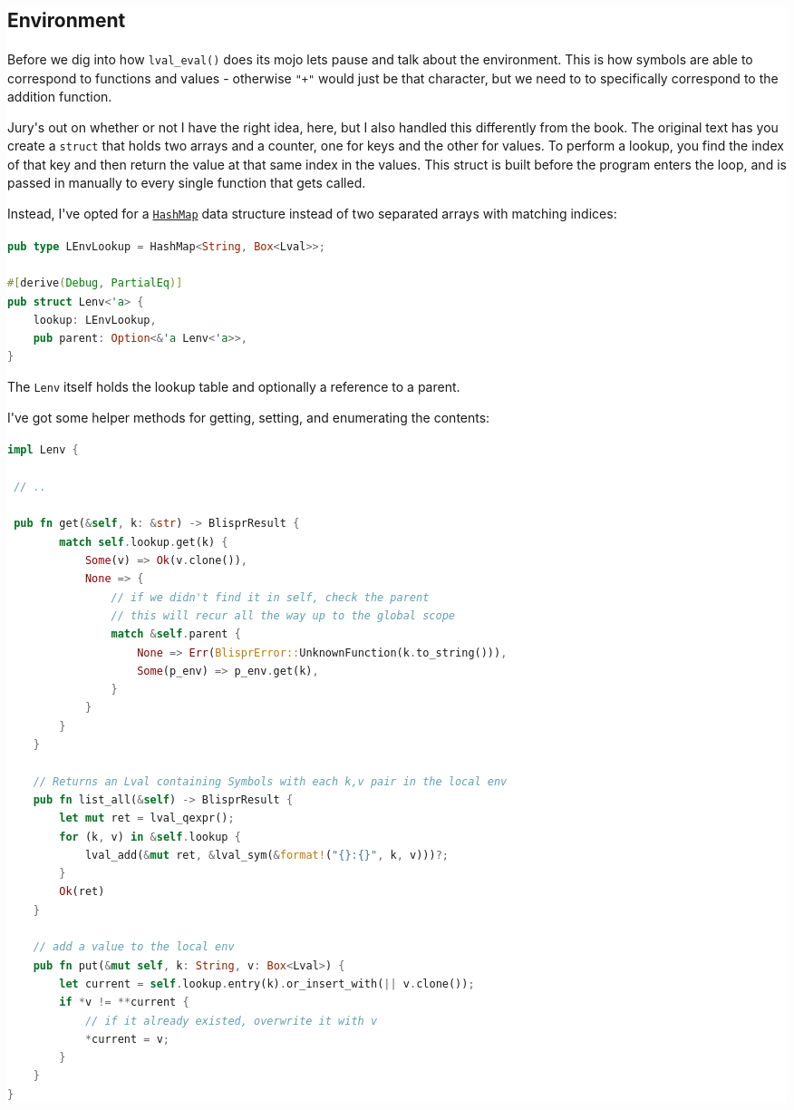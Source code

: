 ## Environment

Before we dig into how `lval_eval()` does its mojo lets pause and talk about the environment.  This is how symbols are able to correspond to functions and values - otherwise `"+"` would just be that character, but we need to to specifically correspond to the addition function.

Jury's out on whether or not I have the right idea, here, but I also handled this differently from the book.  The original text has you create a `struct` that holds two arrays and a counter, one for keys and the other for values.  To perform a lookup, you find the index of that key and then return the value at that same index in the values.  This struct is built before the program enters the loop, and is passed in manually to every single function that gets called.

Instead, I've opted for a [`HashMap`](https://doc.rust-lang.org/std/collections/struct.HashMap.html) data structure instead of two separated arrays with matching indices:

```rust
pub type LEnvLookup = HashMap<String, Box<Lval>>;

#[derive(Debug, PartialEq)]
pub struct Lenv<'a> {
    lookup: LEnvLookup,
    pub parent: Option<&'a Lenv<'a>>,
}
```

The `Lenv` itself holds the lookup table and optionally a reference to a parent.

I've got some helper methods for getting, setting, and enumerating the contents:

```rust
impl Lenv {

 // ..

 pub fn get(&self, k: &str) -> BlisprResult {
        match self.lookup.get(k) {
            Some(v) => Ok(v.clone()),
            None => {
                // if we didn't find it in self, check the parent
                // this will recur all the way up to the global scope
                match &self.parent {
                    None => Err(BlisprError::UnknownFunction(k.to_string())),
                    Some(p_env) => p_env.get(k),
                }
            }
        }
    }

    // Returns an Lval containing Symbols with each k,v pair in the local env
    pub fn list_all(&self) -> BlisprResult {
        let mut ret = lval_qexpr();
        for (k, v) in &self.lookup {
            lval_add(&mut ret, &lval_sym(&format!("{}:{}", k, v)))?;
        }
        Ok(ret)
    }

    // add a value to the local env
    pub fn put(&mut self, k: String, v: Box<Lval>) {
        let current = self.lookup.entry(k).or_insert_with(|| v.clone());
        if *v != **current {
            // if it already existed, overwrite it with v
            *current = v;
        }
    }
}
```